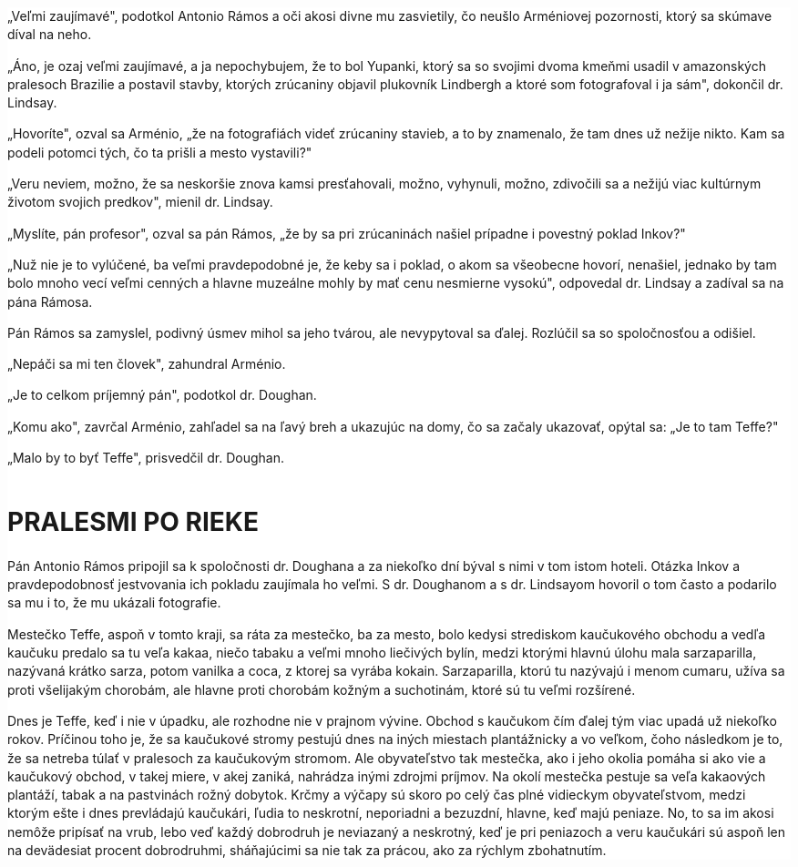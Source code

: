 „Veľmi zaujímavé", podotkol Antonio Rámos a oči akosi divne mu
zasvietily, čo neušlo Arméniovej pozornosti, ktorý sa skúmave díval na
neho.

„Áno, je ozaj veľmi zaujímavé, a ja nepochybujem, že to bol Yupanki,
ktorý sa so svojimi dvoma kmeňmi usadil v amazonských pralesoch Brazilie
a postavil stavby, ktorých zrúcaniny objavil plukovník Lindbergh a ktoré
som fotografoval i ja sám", dokončil dr. Lindsay.

„Hovoríte", ozval sa Arménio, „že na fotografiách videť zrúcaniny
stavieb, a to by znamenalo, že tam dnes už nežije nikto. Kam sa podeli
potomci tých, čo ta prišli a mesto vystavili?"

„Veru neviem, možno, že sa neskoršie znova kamsi presťahovali, možno,
vyhynuli, možno, zdivočili sa a nežijú viac kultúrnym životom svojich
predkov", mienil dr. Lindsay.

„Myslíte, pán profesor", ozval sa pán Rámos, „že by sa pri zrúcaninách
našiel prípadne i povestný poklad Inkov?"

„Nuž nie je to vylúčené, ba veľmi pravdepodobné je, že keby sa i poklad,
o akom sa všeobecne hovorí, nenašiel, jednako by tam bolo mnoho vecí
veľmi cenných a hlavne muzeálne mohly by mať cenu nesmierne vysokú",
odpovedal dr. Lindsay a zadíval sa na pána Rámosa.

Pán Rámos sa zamyslel, podivný úsmev mihol sa jeho tvárou, ale
nevypytoval sa ďalej. Rozlúčil sa so spoločnosťou a odišiel.

„Nepáči sa mi ten človek", zahundral Arménio.

„Je to celkom príjemný pán", podotkol dr. Doughan.

„Komu ako", zavrčal Arménio, zahľadel sa na ľavý breh a ukazujúc na
domy, čo sa začaly ukazovať, opýtal sa: „Je to tam Teffe?"

„Malo by to byť Teffe", prisvedčil dr. Doughan.

# PRALESMI PO RIEKE 

Pán Antonio Rámos pripojil sa k spoločnosti dr. Doughana a za niekoľko
dní býval s nimi v tom istom hoteli. Otázka Inkov a pravdepodobnosť
jestvovania ich pokladu zaujímala ho veľmi. S dr. Doughanom a s dr.
Lindsayom hovoril o tom často a podarilo sa mu i to, že mu ukázali
fotografie.

Mestečko Teffe, aspoň v tomto kraji, sa ráta za mestečko, ba za mesto,
bolo kedysi strediskom kaučukového obchodu a vedľa kaučuku predalo sa tu
veľa kakaa, niečo tabaku a veľmi mnoho liečivých bylín, medzi ktorými
hlavnú úlohu mala sarzaparilla, nazývaná krátko sarza, potom vanilka a
coca, z ktorej sa vyrába kokain. Sarzaparilla, ktorú tu nazývajú i menom
cumaru, užíva sa proti všelijakým chorobám, ale hlavne proti chorobám
kožným a suchotinám, ktoré sú tu veľmi rozšírené.

Dnes je Teffe, keď i nie v úpadku, ale rozhodne nie v prajnom vývine.
Obchod s kaučukom čím ďalej tým viac upadá už niekoľko rokov. Príčinou
toho je, že sa kaučukové stromy pestujú dnes na iných miestach
plantážnicky a vo veľkom, čoho následkom je to, že sa netreba túlať v
pralesoch za kaučukovým stromom. Ale obyvateľstvo tak mestečka, ako i
jeho okolia pomáha si ako vie a kaučukový obchod, v takej miere, v akej
zaniká, nahrádza inými zdrojmi príjmov. Na okolí mestečka pestuje sa
veľa kakaových plantáží, tabak a na pastvinách rožný dobytok. Krčmy a
výčapy sú skoro po celý čas plné vidieckym obyvateľstvom, medzi ktorým
ešte i dnes prevládajú kaučukári, ľudia to neskrotní, neporiadni a
bezuzdní, hlavne, keď majú peniaze. No, to sa im akosi nemôže pripísať
na vrub, lebo veď každý dobrodruh je neviazaný a neskrotný, keď je pri
peniazoch a veru kaučukári sú aspoň len na devädesiat procent
dobrodruhmi, sháňajúcimi sa nie tak za prácou, ako za rýchlym
zbohatnutím.

